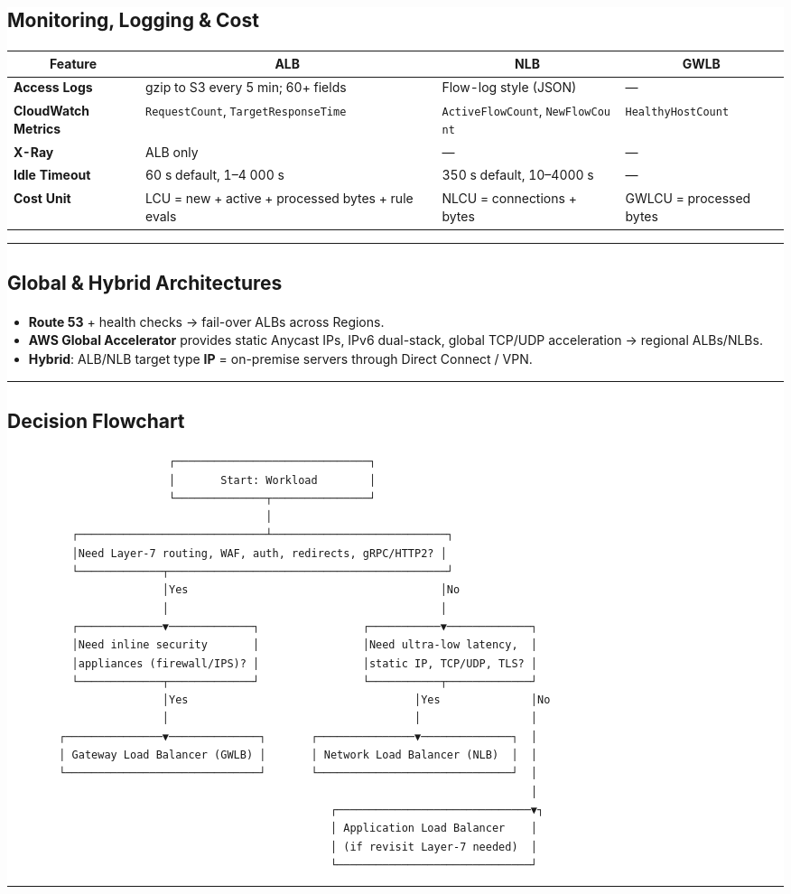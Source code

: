 ## Monitoring, Logging & Cost
| Feature | ALB | NLB | GWLB |
|---------|-----|-----|------|
| **Access Logs** | gzip to S3 every 5 min; 60+ fields | Flow-log style (JSON) | — |
| **CloudWatch Metrics** | `RequestCount`, `TargetResponseTime` | `ActiveFlowCount`, `NewFlowCount` | `HealthyHostCount` |
| **X-Ray** | ALB only | — | — |
| **Idle Timeout** | 60 s default, 1–4 000 s | 350 s default, 10–4000 s | — |
| **Cost Unit** | LCU = new + active + processed bytes + rule evals | NLCU = connections + bytes | GWLCU = processed bytes |

---

## Global & Hybrid Architectures
* **Route 53** + health checks → fail-over ALBs across Regions.  
* **AWS Global Accelerator** provides static Anycast IPs, IPv6 dual-stack, global TCP/UDP acceleration → regional ALBs/NLBs.  
* **Hybrid**: ALB/NLB target type **IP** = on-premise servers through Direct Connect / VPN.

---

## Decision Flowchart
```text
                         ┌──────────────────────────────┐
                         │       Start: Workload        │
                         └──────────────┬───────────────┘
                                        │
          ┌─────────────────────────────┴───────────────────────────┐
          │Need Layer-7 routing, WAF, auth, redirects, gRPC/HTTP2? │
          └─────────────┬───────────────────────────────────────────┘
                        │Yes                                       │No
                        │                                          │
          ┌─────────────▼─────────────┐                ┌───────────▼─────────────┐
          │Need inline security       │                │Need ultra-low latency,  │
          │appliances (firewall/IPS)? │                │static IP, TCP/UDP, TLS? │
          └─────────────┬─────────────┘                └───────────┬─────────────┘
                        │Yes                                   │Yes              │No
                        │                                      │                 │
        ┌───────────────▼──────────────┐       ┌───────────────▼──────────────┐  │
        │ Gateway Load Balancer (GWLB) │       │ Network Load Balancer (NLB)  │  │
        └──────────────────────────────┘       └──────────────────────────────┘  │
                                                                                 │
                                                  ┌──────────────────────────────▼┐
                                                  │ Application Load Balancer    │
                                                  │ (if revisit Layer-7 needed)  │
                                                  └──────────────────────────────┘
```

---
